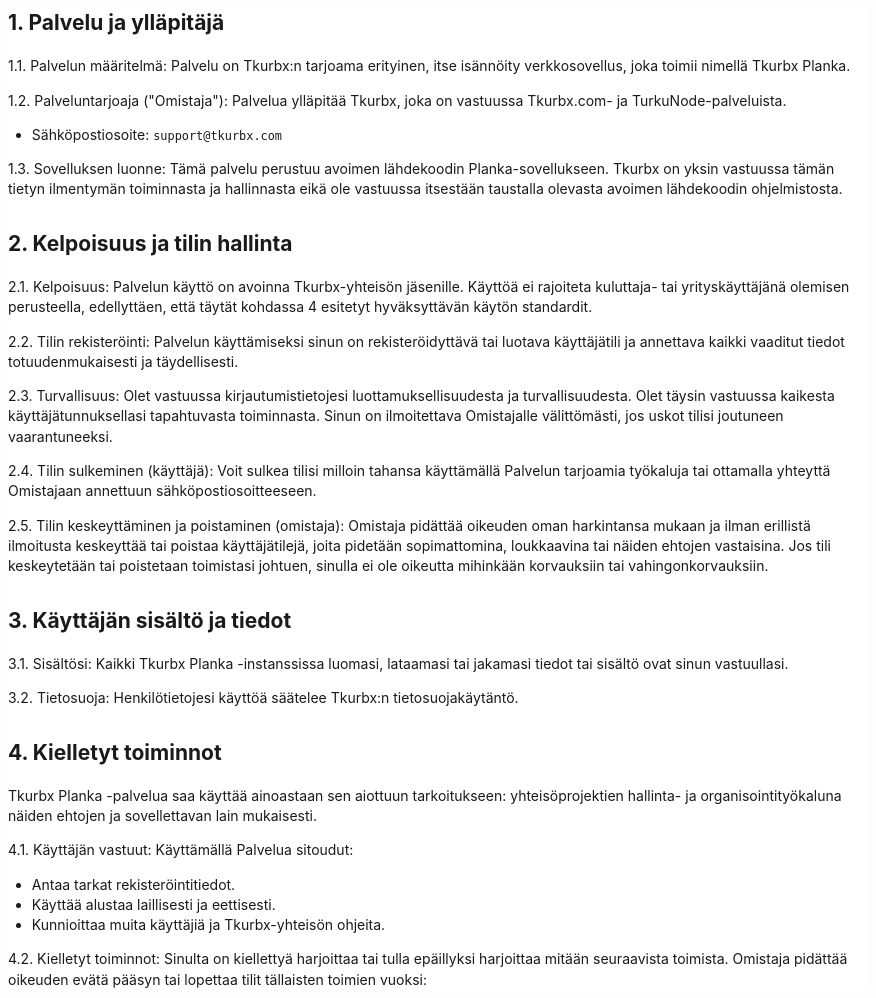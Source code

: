 ## 1. Palvelu ja ylläpitäjä

1.1. Palvelun määritelmä: Palvelu on Tkurbx:n tarjoama erityinen, itse isännöity verkkosovellus, joka toimii nimellä Tkurbx Planka.

1.2. Palveluntarjoaja ("Omistaja"): Palvelua ylläpitää Tkurbx, joka on vastuussa Tkurbx.com- ja TurkuNode-palveluista.

- Sähköpostiosoite: `support@tkurbx.com`

1.3. Sovelluksen luonne: Tämä palvelu perustuu avoimen lähdekoodin Planka-sovellukseen. Tkurbx on yksin vastuussa tämän tietyn ilmentymän toiminnasta ja hallinnasta eikä ole vastuussa itsestään taustalla olevasta avoimen lähdekoodin ohjelmistosta.

## 2. Kelpoisuus ja tilin hallinta

2.1. Kelpoisuus: Palvelun käyttö on avoinna Tkurbx-yhteisön jäsenille. Käyttöä ei rajoiteta kuluttaja- tai yrityskäyttäjänä olemisen perusteella, edellyttäen, että täytät kohdassa 4 esitetyt hyväksyttävän käytön standardit.

2.2. Tilin rekisteröinti: Palvelun käyttämiseksi sinun on rekisteröidyttävä tai luotava käyttäjätili ja annettava kaikki vaaditut tiedot totuudenmukaisesti ja täydellisesti.

2.3. Turvallisuus: Olet vastuussa kirjautumistietojesi luottamuksellisuudesta ja turvallisuudesta. Olet täysin vastuussa kaikesta käyttäjätunnuksellasi tapahtuvasta toiminnasta. Sinun on ilmoitettava Omistajalle välittömästi, jos uskot tilisi joutuneen vaarantuneeksi.

2.4. Tilin sulkeminen (käyttäjä): Voit sulkea tilisi milloin tahansa käyttämällä Palvelun tarjoamia työkaluja tai ottamalla yhteyttä Omistajaan annettuun sähköpostiosoitteeseen.

2.5. Tilin keskeyttäminen ja poistaminen (omistaja): Omistaja pidättää oikeuden oman harkintansa mukaan ja ilman erillistä ilmoitusta keskeyttää tai poistaa käyttäjätilejä, joita pidetään sopimattomina, loukkaavina tai näiden ehtojen vastaisina. Jos tili keskeytetään tai poistetaan toimistasi johtuen, sinulla ei ole oikeutta mihinkään korvauksiin tai vahingonkorvauksiin.

## 3. Käyttäjän sisältö ja tiedot

3.1. Sisältösi: Kaikki Tkurbx Planka -instanssissa luomasi, lataamasi tai jakamasi tiedot tai sisältö ovat sinun vastuullasi.

3.2. Tietosuoja: Henkilötietojesi käyttöä säätelee Tkurbx:n tietosuojakäytäntö.

## 4. Kielletyt toiminnot

Tkurbx Planka -palvelua saa käyttää ainoastaan ​​sen aiottuun tarkoitukseen: yhteisöprojektien hallinta- ja organisointityökaluna näiden ehtojen ja sovellettavan lain mukaisesti.

4.1. Käyttäjän vastuut: Käyttämällä Palvelua sitoudut:

- Antaa tarkat rekisteröintitiedot.
- Käyttää alustaa laillisesti ja eettisesti.
- Kunnioittaa muita käyttäjiä ja Tkurbx-yhteisön ohjeita.

4.2. Kielletyt toiminnot: Sinulta on kiellettyä harjoittaa tai tulla epäillyksi harjoittaa mitään seuraavista toimista. Omistaja pidättää oikeuden evätä pääsyn tai lopettaa tilit tällaisten toimien vuoksi:
